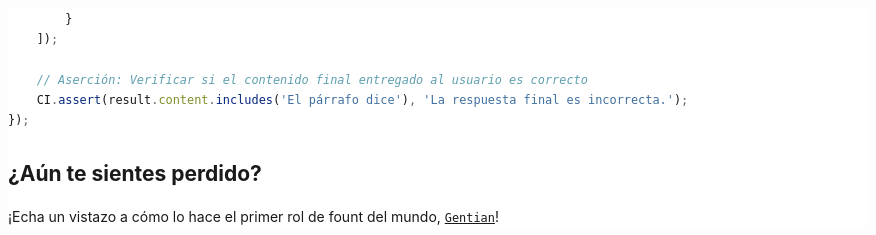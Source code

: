 ```javascript
		}
	]);

	// Aserción: Verificar si el contenido final entregado al usuario es correcto
	CI.assert(result.content.includes('El párrafo dice'), 'La respuesta final es incorrecta.');
});
```

## ¿Aún te sientes perdido?

¡Echa un vistazo a cómo lo hace el primer rol de fount del mundo, [`Gentian`](https://github.com/steve02081504/GentianAphrodite/blob/master/.github/workflows/CI.mjs)!
